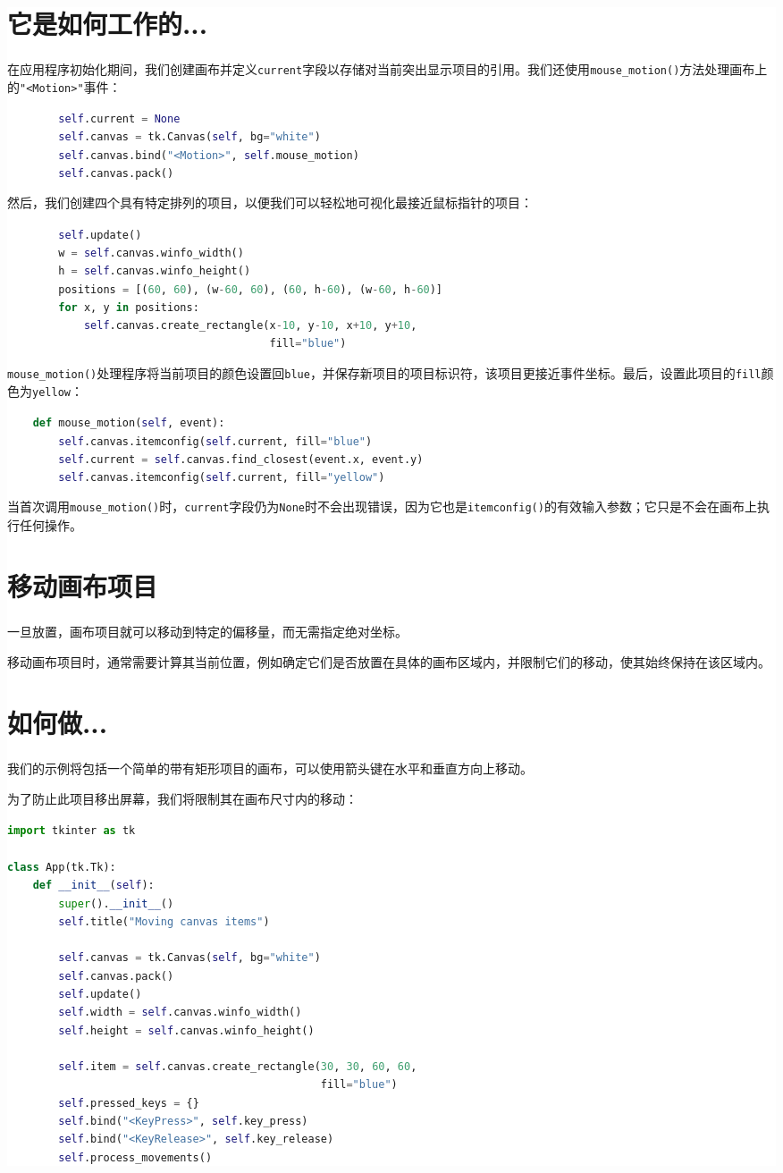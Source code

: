 # 它是如何工作的...

在应用程序初始化期间，我们创建画布并定义`current`字段以存储对当前突出显示项目的引用。我们还使用`mouse_motion()`方法处理画布上的`"<Motion>"`事件：

```py
        self.current = None
        self.canvas = tk.Canvas(self, bg="white")
        self.canvas.bind("<Motion>", self.mouse_motion)
        self.canvas.pack()
```

然后，我们创建四个具有特定排列的项目，以便我们可以轻松地可视化最接近鼠标指针的项目：

```py
        self.update()
        w = self.canvas.winfo_width()
        h = self.canvas.winfo_height()
        positions = [(60, 60), (w-60, 60), (60, h-60), (w-60, h-60)]
        for x, y in positions:
            self.canvas.create_rectangle(x-10, y-10, x+10, y+10,
                                         fill="blue")
```

`mouse_motion()`处理程序将当前项目的颜色设置回`blue`，并保存新项目的项目标识符，该项目更接近事件坐标。最后，设置此项目的`fill`颜色为`yellow`：

```py
    def mouse_motion(self, event):
        self.canvas.itemconfig(self.current, fill="blue")
        self.current = self.canvas.find_closest(event.x, event.y)
        self.canvas.itemconfig(self.current, fill="yellow")
```

当首次调用`mouse_motion()`时，`current`字段仍为`None`时不会出现错误，因为它也是`itemconfig()`的有效输入参数；它只是不会在画布上执行任何操作。

# 移动画布项目

一旦放置，画布项目就可以移动到特定的偏移量，而无需指定绝对坐标。

移动画布项目时，通常需要计算其当前位置，例如确定它们是否放置在具体的画布区域内，并限制它们的移动，使其始终保持在该区域内。

# 如何做...

我们的示例将包括一个简单的带有矩形项目的画布，可以使用箭头键在水平和垂直方向上移动。

为了防止此项目移出屏幕，我们将限制其在画布尺寸内的移动：

```py
import tkinter as tk

class App(tk.Tk):
    def __init__(self):
        super().__init__()
        self.title("Moving canvas items")

        self.canvas = tk.Canvas(self, bg="white")
        self.canvas.pack()
        self.update()
        self.width = self.canvas.winfo_width()
        self.height = self.canvas.winfo_height()

        self.item = self.canvas.create_rectangle(30, 30, 60, 60,
                                                 fill="blue")
        self.pressed_keys = {}
        self.bind("<KeyPress>", self.key_press)
        self.bind("<KeyRelease>", self.key_release)
        self.process_movements()
```